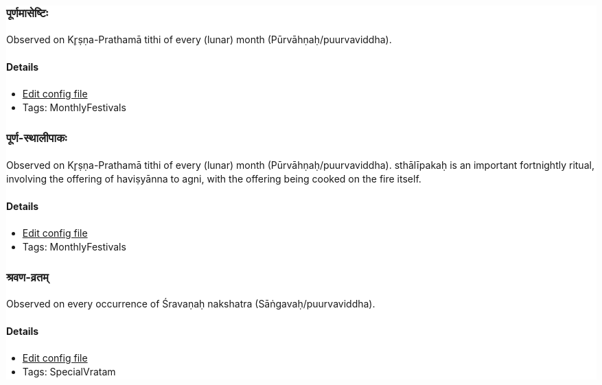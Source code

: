 ### पूर्णमासेष्टिः



Observed on Kr̥ṣṇa-Prathamā tithi of every (lunar) month (Pūrvāhṇaḥ/puurvaviddha).

#### Details
- [Edit config file](https://github.com/jyotisham/adyatithi/blob/master/gRhya/general/description_only/pUrNamAseShTiH.toml)
- Tags: MonthlyFestivals


### पूर्ण-स्थालीपाकः



Observed on Kr̥ṣṇa-Prathamā tithi of every (lunar) month (Pūrvāhṇaḥ/puurvaviddha). sthālīpakaḥ is an important fortnightly ritual, involving the offering of haviṣyānna to agni, with the offering being cooked on the fire itself.

#### Details
- [Edit config file](https://github.com/jyotisham/adyatithi/blob/master/gRhya/general/description_only/sthAlIpAkaH_16.toml)
- Tags: MonthlyFestivals


### श्रवण-व्रतम्

Observed on every occurrence of Śravaṇaḥ nakshatra (Sāṅgavaḥ/puurvaviddha). 



#### Details
- [Edit config file](https://github.com/jyotisham/adyatithi/blob/master/general/sidereal_solar_month/nakshatra/00/22/zravaNa-vratam.toml)
- Tags: SpecialVratam


